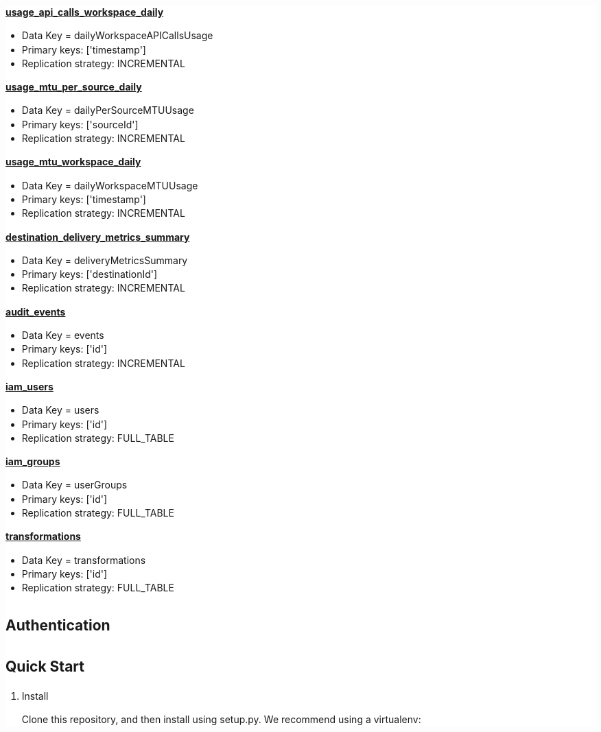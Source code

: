 **[usage_api_calls_workspace_daily](https://docs.segmentapis.com/tag/API-Calls/#operation/getDailyPerWorkspaceAPICallsUsage)**
- Data Key = dailyWorkspaceAPICallsUsage
- Primary keys: ['timestamp']
- Replication strategy: INCREMENTAL

**[usage_mtu_per_source_daily](https://docs.segmentapis.com/tag/Monthly-Tracked-Users/#operation/getDailyPerSourceMTUUsage)**
- Data Key = dailyPerSourceMTUUsage
- Primary keys: ['sourceId']
- Replication strategy: INCREMENTAL

**[usage_mtu_workspace_daily](https://docs.segmentapis.com/tag/Monthly-Tracked-Users/#operation/getDailyPerWorkspaceMTUUsage)**
- Data Key = dailyWorkspaceMTUUsage
- Primary keys: ['timestamp']
- Replication strategy: INCREMENTAL

**[destination_delivery_metrics_summary](https://docs.segmentapis.com/tag/Destinations/#operation/listDeliveryMetricsSummaryFromDestination)**
- Data Key = deliveryMetricsSummary
- Primary keys: ['destinationId']
- Replication strategy: INCREMENTAL

**[audit_events](https://docs.segmentapis.com/tag/Audit-Trail/#operation/listAuditEvents)**
- Data Key = events
- Primary keys: ['id']
- Replication strategy: INCREMENTAL

**[iam_users](https://docs.segmentapis.com/tag/IAM-Users/#operation/listUsers)**
- Data Key = users
- Primary keys: ['id']
- Replication strategy: FULL_TABLE

**[iam_groups](https://docs.segmentapis.com/tag/IAM-Groups/#operation/listUserGroups)**
- Data Key = userGroups
- Primary keys: ['id']
- Replication strategy: FULL_TABLE

**[transformations](https://docs.segmentapis.com/tag/Transformations/#operation/listTransformations)**
- Data Key = transformations
- Primary keys: ['id']
- Replication strategy: FULL_TABLE



## Authentication

## Quick Start

1. Install

    Clone this repository, and then install using setup.py. We recommend using a virtualenv:
